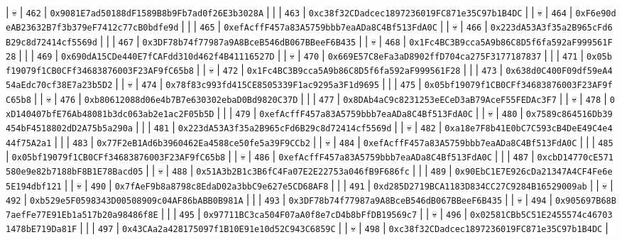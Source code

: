 | 💀 | `462` | `0x9081E7ad50188dF1589B8b9Fb7ad0f26E3b3028A` |
|  | `463` | `0xc38f32CDadcec1897236019FC871e35C97b1B4DC` |
| 💀 | `464` | `0xF6e90deAB23632B7f3b379eF7412c77cB0bdfe9d` |
|  | `465` | `0xefAcffF457a83A5759bbb7eaADa8C4Bf513FdA0C` |
| 💀 | `466` | `0x223dA53A3f35a2B965cFd6B29c8d72414cf5569d` |
|  | `467` | `0x3DF78b74f77987a9A8BceB546dB067BBeeF6B435` |
| 💀 | `468` | `0x1Fc4BC3B9cca5A9b86C8D5f6fa592aF999561F28` |
|  | `469` | `0x690dA15CDe440E7fCAFdd310d462f4B41116527D` |
| 💀 | `470` | `0x669E57C8eFa3aD8902ffD704ca275F3177187837` |
|  | `471` | `0x05bf19079f1CB0CFf34683876003F23AF9fC65b8` |
| 💀 | `472` | `0x1Fc4BC3B9cca5A9b86C8D5f6fa592aF999561F28` |
|  | `473` | `0x638d0C400F09df59eA454aEdc70cf38E7a23b5D2` |
| 💀 | `474` | `0x78f83c993fd415CE8505339F1ac9295a3F1d9695` |
|  | `475` | `0x05bf19079f1CB0CFf34683876003F23AF9fC65b8` |
| 💀 | `476` | `0xb80612088d06e4b7B7e630302ebaD0Bd9820C37D` |
|  | `477` | `0x8DAb4aC9c8231253eECeD3aB79AceF55FEDAc3F7` |
| 💀 | `478` | `0xD140407bfE76Ab48081b3dc063ab2e1ac2F05b5D` |
|  | `479` | `0xefAcffF457a83A5759bbb7eaADa8C4Bf513FdA0C` |
| 💀 | `480` | `0x7589c864516Db39454bF4518802dD2A75b5a290a` |
|  | `481` | `0x223dA53A3f35a2B965cFd6B29c8d72414cf5569d` |
| 💀 | `482` | `0xa18e7F8b41E0bC7C593cB4DeE49C4e444f75A2a1` |
|  | `483` | `0x77F2eB1Ad6b3960462Ea4588ce50fe5a39F9CCb2` |
| 💀 | `484` | `0xefAcffF457a83A5759bbb7eaADa8C4Bf513FdA0C` |
|  | `485` | `0x05bf19079f1CB0CFf34683876003F23AF9fC65b8` |
| 💀 | `486` | `0xefAcffF457a83A5759bbb7eaADa8C4Bf513FdA0C` |
|  | `487` | `0xcbD14770cE571580e9e82b7188bF8B1E78Bacd05` |
| 💀 | `488` | `0x51A3b2B1c3B6fC4Fa07E2E22753a046fB9F686fc` |
|  | `489` | `0x90EbC1E7E926cDa21347A4CF4Fe6e5E194dbf121` |
| 💀 | `490` | `0x7fAeF9b8a8798c8EdaD02a3bbC9e627e5CD68AF8` |
|  | `491` | `0xd285D2719BCA1183D834CC27C9284B16529009ab` |
| 💀 | `492` | `0xb529e5F0598343D00508909c04AF86bABB0B981A` |
|  | `493` | `0x3DF78b74f77987a9A8BceB546dB067BBeeF6B435` |
| 💀 | `494` | `0x905697B68B7aefFe77E91Eb1a517b20a98486f8E` |
|  | `495` | `0x97711BC3ca504F07aA0f8e7cD4b8bFfDB19569c7` |
| 💀 | `496` | `0x02581CBb5C51E2455574c467031478bE719Da81F` |
|  | `497` | `0x43CAa2a428175097f1B10E91e10d52C943C6859C` |
| 💀 | `498` | `0xc38f32CDadcec1897236019FC871e35C97b1B4DC` |